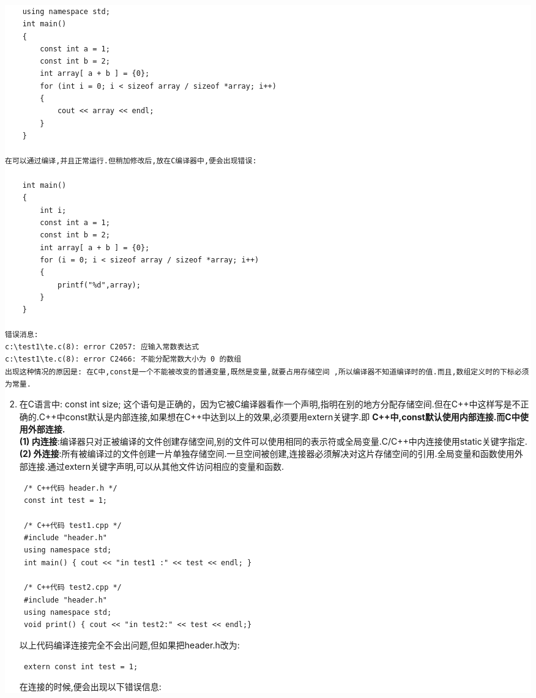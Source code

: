 		using namespace std;  
		int main()  
		{  
			const int a = 1;  
			const int b = 2;  
			int array[ a + b ] = {0};  
			for (int i = 0; i < sizeof array / sizeof *array; i++)  
			{  
				cout << array << endl;  
			}  
		}

	在可以通过编译,并且正常运行.但稍加修改后,放在C编译器中,便会出现错误:  

		int main()  
		{  
			int i;  
			const int a = 1;  
			const int b = 2;  
			int array[ a + b ] = {0};  
			for (i = 0; i < sizeof array / sizeof *array; i++)  
			{  
				printf("%d",array);  
			}  
		} 

	错误消息:  
	c:\test1\te.c(8): error C2057: 应输入常数表达式  
	c:\test1\te.c(8): error C2466: 不能分配常数大小为 0 的数组  
	出现这种情况的原因是: 在C中,const是一个不能被改变的普通变量,既然是变量,就要占用存储空间 ,所以编译器不知道编译时的值.而且,数组定义时的下标必须为常量.  

2. 在C语言中: const int size; 这个语句是正确的，因为它被C编译器看作一个声明,指明在别的地方分配存储空间.但在C++中这样写是不正确的.C++中const默认是内部连接,如果想在C++中达到以上的效果,必须要用extern关键字.即 **C++中,const默认使用内部连接.而C中使用外部连接.**  
**(1) 内连接**:编译器只对正被编译的文件创建存储空间,别的文件可以使用相同的表示符或全局变量.C/C++中内连接使用static关键字指定.  
**(2) 外连接**:所有被编译过的文件创建一片单独存储空间.一旦空间被创建,连接器必须解决对这片存储空间的引用.全局变量和函数使用外部连接.通过extern关键字声明,可以从其他文件访问相应的变量和函数.  

		/* C++代码 header.h */  
		const int test = 1;  

		/* C++代码 test1.cpp */  
		#include "header.h"  
		using namespace std;  
		int main() { cout << "in test1 :" << test << endl; }  

		/* C++代码 test2.cpp */  
		#include "header.h"  
		using namespace std;  
		void print() { cout << "in test2:" << test << endl;}  

	以上代码编译连接完全不会出问题,但如果把header.h改为:  

		extern const int test = 1;  

	在连接的时候,便会出现以下错误信息:  
		